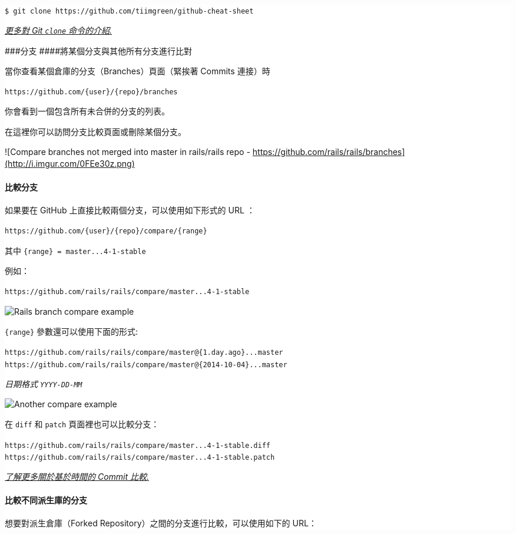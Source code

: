 ```bash
$ git clone https://github.com/tiimgreen/github-cheat-sheet
```

[*更多對 Git `clone` 命令的介紹.*](http://git-scm.com/docs/git-clone)

###分支
####將某個分支與其他所有分支進行比對

當你查看某個倉庫的分支（Branches）頁面（緊挨著 Commits 連接）時

```
https://github.com/{user}/{repo}/branches
```
你會看到一個包含所有未合併的分支的列表。

在這裡你可以訪問分支比較頁面或刪除某個分支。

![Compare branches not merged into master in rails/rails repo - https://github.com/rails/rails/branches](http://i.imgur.com/0FEe30z.png)

#### 比較分支

如果要在 GitHub 上直接比較兩個分支，可以使用如下形式的 URL ：

```
https://github.com/{user}/{repo}/compare/{range}
```

其中 `{range} = master...4-1-stable`

例如：

```
https://github.com/rails/rails/compare/master...4-1-stable
```

![Rails branch compare example](http://i.imgur.com/tIRCOsK.png)

`{range}` 參數還可以使用下面的形式:

```
https://github.com/rails/rails/compare/master@{1.day.ago}...master
https://github.com/rails/rails/compare/master@{2014-10-04}...master
```

*日期格式 `YYYY-DD-MM`*

![Another compare example](http://i.imgur.com/5dtzESz.png)

在 `diff` 和 `patch` 頁面裡也可以比較分支：

```
https://github.com/rails/rails/compare/master...4-1-stable.diff
https://github.com/rails/rails/compare/master...4-1-stable.patch
```

[*了解更多關於基於時間的 Commit 比較.*](https://help.github.com/articles/comparing-commits-across-time)

#### 比較不同派生庫的分支

想要對派生倉庫（Forked Repository）之間的分支進行比較，可以使用如下的 URL：
